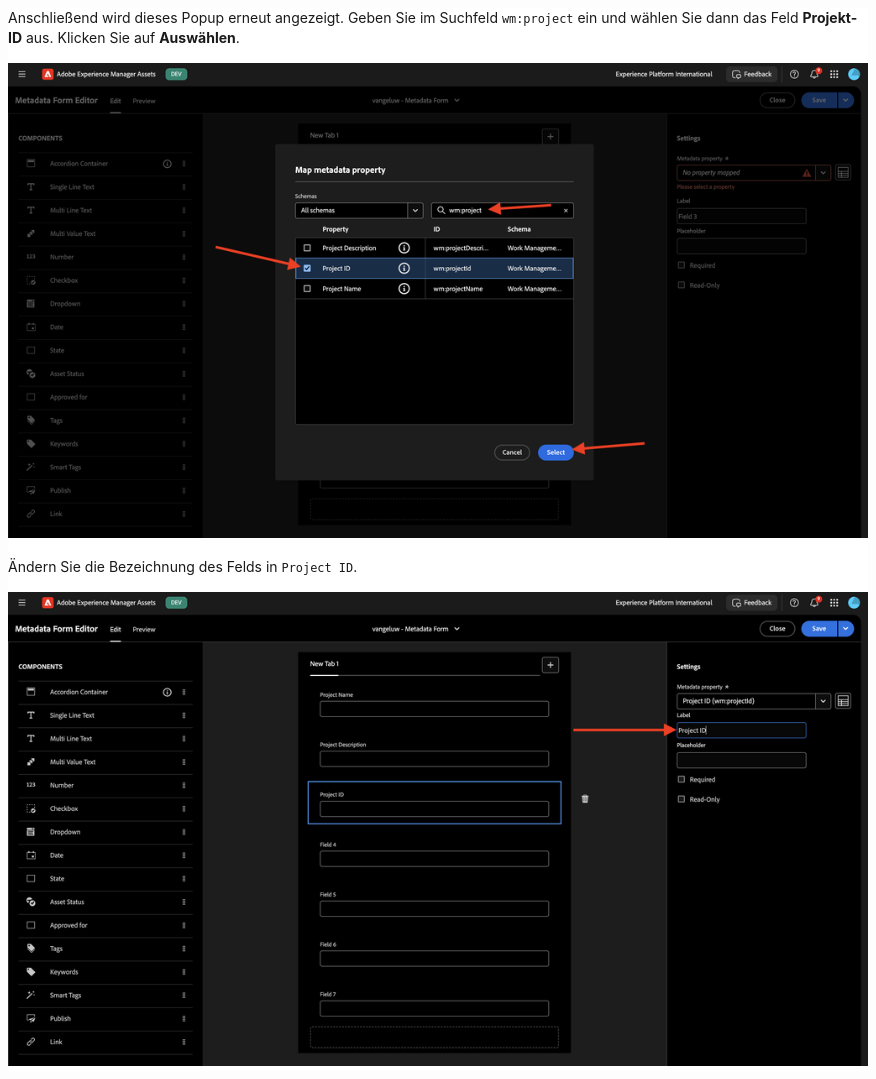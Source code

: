 Anschließend wird dieses Popup erneut angezeigt. Geben Sie im Suchfeld `wm:project` ein und wählen Sie dann das Feld **Projekt-ID** aus. Klicken Sie auf **Auswählen**.

![WF](./images/wfbaem10.png)

Ändern Sie die Bezeichnung des Felds in `Project ID`.

![WF](./images/wfbaem10a.png)
